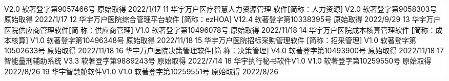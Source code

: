 V2.0
软著登字第9057466号
原始取得
2022/1/17
11
华宇万户医疗智慧人力资源管理
软件[简称：人力资源]
V2.0
软著登字第9058303号
原始取得
2022/1/17
12
华宇万户医院综合管理平台软件
[简称：ezHOA]
V12.4
软著登字第10338395号
原始取得
2022/9/29
13
华宇万户医院供应商管理软件[简
称：供应商管理]
V1.0
软著登字第10496078号
原始取得
2022/11/18
14
华宇万户医院成本核算管理软件
[简称：成本核算]
V1.0
软著登字第10496348号
原始取得
2022/11/18
15
华宇万户医院招标采购管理软件
[简称：招采管理]
V1.0
软著登字第10502633号
原始取得
2022/11/18
16
华宇万户医院决策管理软件[简
称：决策管理]
V4.0
软著登字第10493900号
原始取得
2022/11/18
17
智能量刑辅助系统
V3.3
软著登字第9889243号
原始取得
2022/7/14
18
华宇执行秘书软件V1.0
V1.0
软著登字第10259550号
原始取得
2022/8/26
19
华宇智慧舱软件V1.0
V1.0
软著登字第10259551号
原始取得
2022/8/26